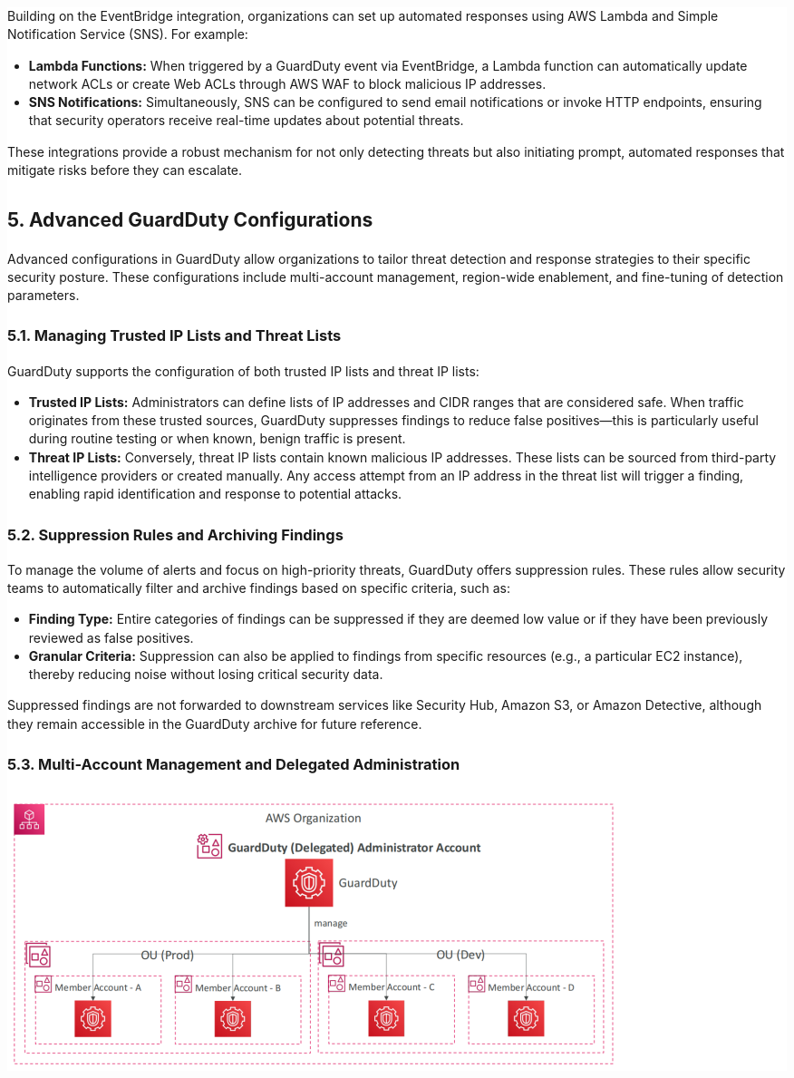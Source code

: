 Building on the EventBridge integration, organizations can set up automated responses using AWS Lambda and Simple Notification Service (SNS). For example:

- **Lambda Functions:** When triggered by a GuardDuty event via EventBridge, a Lambda function can automatically update network ACLs or create Web ACLs through AWS WAF to block malicious IP addresses.
- **SNS Notifications:** Simultaneously, SNS can be configured to send email notifications or invoke HTTP endpoints, ensuring that security operators receive real-time updates about potential threats.

These integrations provide a robust mechanism for not only detecting threats but also initiating prompt, automated responses that mitigate risks before they can escalate.

## 5. Advanced GuardDuty Configurations

Advanced configurations in GuardDuty allow organizations to tailor threat detection and response strategies to their specific security posture. These configurations include multi-account management, region-wide enablement, and fine-tuning of detection parameters.

### 5.1. Managing Trusted IP Lists and Threat Lists

GuardDuty supports the configuration of both trusted IP lists and threat IP lists:

- **Trusted IP Lists:** Administrators can define lists of IP addresses and CIDR ranges that are considered safe. When traffic originates from these trusted sources, GuardDuty suppresses findings to reduce false positives—this is particularly useful during routine testing or when known, benign traffic is present.
- **Threat IP Lists:** Conversely, threat IP lists contain known malicious IP addresses. These lists can be sourced from third-party intelligence providers or created manually. Any access attempt from an IP address in the threat list will trigger a finding, enabling rapid identification and response to potential attacks.

### 5.2. Suppression Rules and Archiving Findings

To manage the volume of alerts and focus on high-priority threats, GuardDuty offers suppression rules. These rules allow security teams to automatically filter and archive findings based on specific criteria, such as:

- **Finding Type:** Entire categories of findings can be suppressed if they are deemed low value or if they have been previously reviewed as false positives.
- **Granular Criteria:** Suppression can also be applied to findings from specific resources (e.g., a particular EC2 instance), thereby reducing noise without losing critical security data.

Suppressed findings are not forwarded to downstream services like Security Hub, Amazon S3, or Amazon Detective, although they remain accessible in the GuardDuty archive for future reference.

### 5.3. Multi-Account Management and Delegated Administration

![GuardDuty - multi account](../_assets/guardduty_-_multi_account.png)
